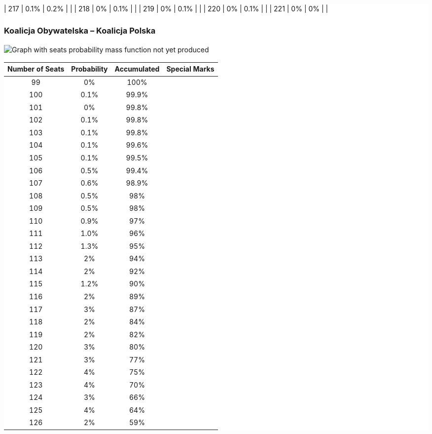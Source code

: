 | 217 | 0.1% | 0.2% |  |
| 218 | 0% | 0.1% |  |
| 219 | 0% | 0.1% |  |
| 220 | 0% | 0.1% |  |
| 221 | 0% | 0% |  |

### Koalicja Obywatelska – Koalicja Polska

![Graph with seats probability mass function not yet produced](2019-10-10-SocialChanges-coalitions-seats-pmf-ko–kp.png "Seats Probability Mass Function")

| Number of Seats | Probability | Accumulated | Special Marks |
|:---------------:|:-----------:|:-----------:|:-------------:|
| 99 | 0% | 100% |  |
| 100 | 0.1% | 99.9% |  |
| 101 | 0% | 99.8% |  |
| 102 | 0.1% | 99.8% |  |
| 103 | 0.1% | 99.8% |  |
| 104 | 0.1% | 99.6% |  |
| 105 | 0.1% | 99.5% |  |
| 106 | 0.5% | 99.4% |  |
| 107 | 0.6% | 98.9% |  |
| 108 | 0.5% | 98% |  |
| 109 | 0.5% | 98% |  |
| 110 | 0.9% | 97% |  |
| 111 | 1.0% | 96% |  |
| 112 | 1.3% | 95% |  |
| 113 | 2% | 94% |  |
| 114 | 2% | 92% |  |
| 115 | 1.2% | 90% |  |
| 116 | 2% | 89% |  |
| 117 | 3% | 87% |  |
| 118 | 2% | 84% |  |
| 119 | 2% | 82% |  |
| 120 | 3% | 80% |  |
| 121 | 3% | 77% |  |
| 122 | 4% | 75% |  |
| 123 | 4% | 70% |  |
| 124 | 3% | 66% |  |
| 125 | 4% | 64% |  |
| 126 | 2% | 59% |  |